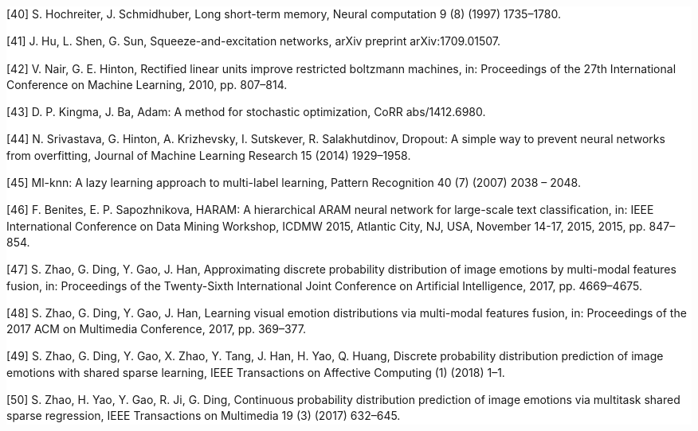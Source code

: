 [40]  S. Hochreiter, J. Schmidhuber, Long short-term memory, Neural computation 9 (8) (1997) 1735–1780.

[41]  J. Hu, L. Shen, G. Sun, Squeeze-and-excitation networks, arXiv preprint arXiv:1709.01507.

[42]  V. Nair, G. E. Hinton, Rectified linear units improve restricted boltzmann machines, in: Proceedings of the 27th International Conference on Machine Learning, 2010, pp. 807–814.

[43]  D. P. Kingma, J. Ba, Adam: A method for stochastic optimization, CoRR abs/1412.6980.

[44]  N. Srivastava, G. Hinton, A. Krizhevsky, I. Sutskever, R. Salakhutdinov, Dropout: A simple way to prevent neural networks from overfitting, Journal of Machine Learning Research 15 (2014) 1929–1958.

[45]  Ml-knn: A lazy learning approach to multi-label learning, Pattern Recognition 40 (7) (2007) 2038 – 2048.

[46]  F. Benites, E. P. Sapozhnikova, HARAM: A hierarchical ARAM neural network for large-scale text classification, in: IEEE International Conference on Data Mining Workshop, ICDMW 2015, Atlantic City, NJ, USA, November 14-17, 2015, 2015, pp. 847–854.

[47]  S. Zhao, G. Ding, Y. Gao, J. Han, Approximating discrete probability distribution of image emotions by multi-modal features fusion, in: Proceedings of the Twenty-Sixth International Joint Conference on Artificial Intelligence, 2017, pp. 4669–4675.

[48]  S. Zhao, G. Ding, Y. Gao, J. Han, Learning visual emotion distributions via multi-modal features fusion, in: Proceedings of the 2017 ACM on Multimedia Conference, 2017, pp. 369–377.

[49]  S. Zhao, G. Ding, Y. Gao, X. Zhao, Y. Tang, J. Han, H. Yao, Q. Huang, Discrete probability distribution prediction of image emotions with shared sparse learning, IEEE Transactions on Affective Computing (1) (2018) 1–1.

[50]  S. Zhao, H. Yao, Y. Gao, R. Ji, G. Ding, Continuous probability distribution prediction of image emotions via multitask shared sparse regression, IEEE Transactions on Multimedia 19 (3) (2017) 632–645.
